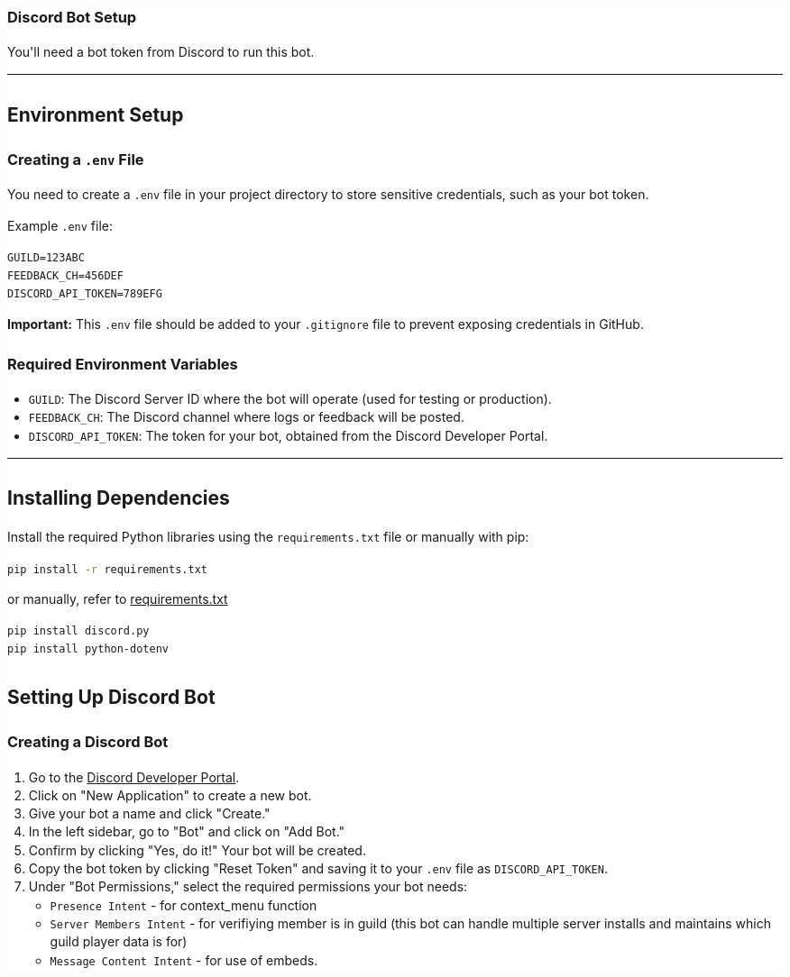 ### Discord Bot Setup
You'll need a bot token from Discord to run this bot.

---

## Environment Setup

### Creating a `.env` File
You need to create a `.env` file in your project directory to store sensitive credentials, such as your bot token.

Example `.env` file:

```txt
GUILD=123ABC
FEEDBACK_CH=456DEF
DISCORD_API_TOKEN=789EFG
```


**Important:** This `.env` file should be added to your `.gitignore` file to prevent exposing credentials in GitHub.

### Required Environment Variables
- `GUILD`: The Discord Server ID where the bot will operate (used for testing or production).
- `FEEDBACK_CH`: The Discord channel where logs or feedback will be posted.
- `DISCORD_API_TOKEN`: The token for your bot, obtained from the Discord Developer Portal.

---

## Installing Dependencies

Install the required Python libraries using the `requirements.txt` file or manually with pip:

```bash
pip install -r requirements.txt
```

or manually, refer to [requirements.txt](../requirements.txt)

```bash
pip install discord.py
pip install python-dotenv
```

## Setting Up Discord Bot

### Creating a Discord Bot

1. Go to the [Discord Developer Portal](https://discord.com/developers/applications).
2. Click on "New Application" to create a new bot.
3. Give your bot a name and click "Create."
4. In the left sidebar, go to "Bot" and click on "Add Bot."
5. Confirm by clicking "Yes, do it!" Your bot will be created.
6. Copy the bot token by clicking "Reset Token" and saving it to your `.env` file as `DISCORD_API_TOKEN`.
7. Under "Bot Permissions," select the required permissions your bot needs:
    - `Presence Intent` - for context_menu function
    - `Server Members Intent` - for verifiying member is in guild (this bot can handle multiple server installs and maintains which guild player data is for)
    - `Message Content Intent` - for use of embeds.
